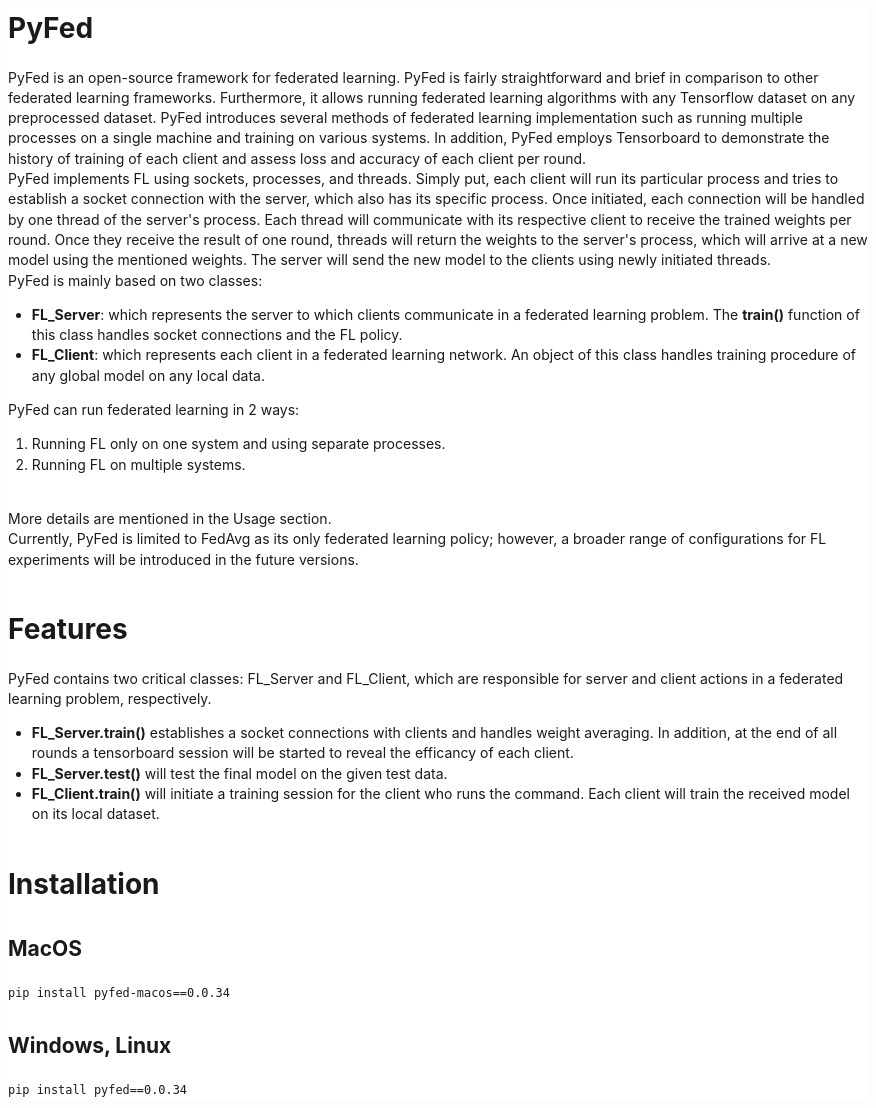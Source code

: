 # PyFed
PyFed is an open-source framework for federated learning. PyFed is fairly straightforward and brief in comparison to other federated learning frameworks. Furthermore, it allows running federated learning algorithms with any Tensorflow dataset on any preprocessed dataset. PyFed introduces several methods of federated learning implementation such as running multiple processes on a single machine and training on various systems. In addition, PyFed employs Tensorboard to demonstrate the history of training of each client and assess loss and accuracy of each client per round.
</br>
PyFed implements FL using sockets, processes, and threads. Simply put, each client will run its particular process and tries to establish a socket connection with the server, which also has its specific process. 
Once initiated, each connection will be handled by one thread of the server's process. Each thread will communicate with its respective client to receive the trained weights per round. 
Once they receive the result of one round, threads will return the weights to the server's process, which will arrive at a new model using the mentioned weights. The server will send the new model to the clients using newly initiated threads.
</br>
PyFed is mainly based on two classes:
 
- __FL_Server__: which represents the server to which clients communicate in a federated learning problem. The __train()__ function of this class handles socket connections and the FL policy. </br>
- __FL_Client__: which represents each client in a federated learning network. An object of this class handles training procedure of any global model on any local data.

PyFed can run federated learning in 2 ways: 

1. Running FL only on one system and using separate processes.
2. Running FL on multiple systems. 

</br>
More details are mentioned in the Usage section.
</br>
Currently, PyFed is limited to FedAvg as its only federated learning policy; however, a broader range of configurations for FL experiments will be introduced in the future versions.

# Features
PyFed contains two critical classes: FL_Server and FL_Client, which are responsible for server and client actions in a federated learning problem, respectively. </br>
* __FL_Server.train()__ establishes a socket connections with clients and handles weight averaging. In addition, at the end of all rounds a tensorboard session will be started to reveal the efficancy of each client.
* __FL_Server.test()__ will test the final model on the given test data.
* __FL_Client.train()__ will initiate a training session for the client who runs the command. Each client will train the received model on its local dataset.

# Installation
## MacOS
    pip install pyfed-macos==0.0.34
## Windows, Linux
    pip install pyfed==0.0.34
